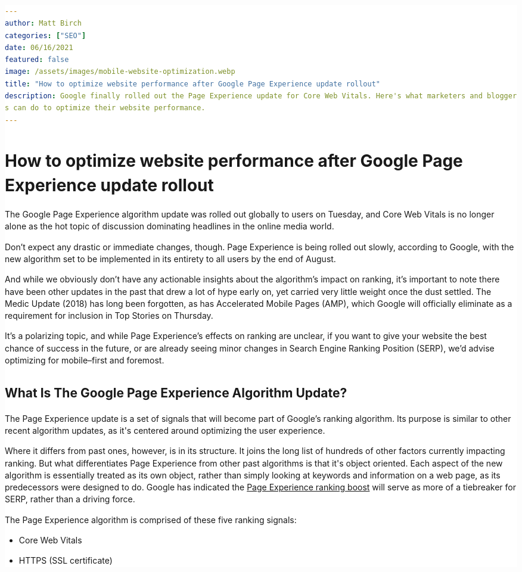 ```yaml
---
author: Matt Birch
categories: ["SEO"]
date: 06/16/2021
featured: false
image: /assets/images/mobile-website-optimization.webp
title: "How to optimize website performance after Google Page Experience update rollout"
description: Google finally rolled out the Page Experience update for Core Web Vitals. Here's what marketers and bloggers can do to optimize their website performance.
---
```


# How to optimize website performance after Google Page Experience update rollout

The Google Page Experience algorithm update was rolled out globally to users on Tuesday, and Core Web Vitals is no longer alone as the hot topic of discussion dominating headlines in the online media world.

Don’t expect any drastic or immediate changes, though. Page Experience is being rolled out slowly, according to Google, with the new algorithm set to be implemented in its entirety to all users by the end of August.

And while we obviously don’t have any actionable insights about the algorithm’s impact on ranking, it’s important to note there have been other updates in the past that drew a lot of hype early on, yet carried very little weight once the dust settled. The Medic Update (2018) has long been forgotten, as has Accelerated Mobile Pages (AMP), which Google will officially eliminate as a requirement for inclusion in Top Stories on Thursday.

It’s a polarizing topic, and while Page Experience’s effects on ranking are unclear, if you want to give your website the best chance of success in the future, or are already seeing minor changes in Search Engine Ranking Position (SERP), we’d advise optimizing for mobile–first and foremost.

## What Is The Google Page Experience Algorithm Update?

The Page Experience update is a set of signals that will become part of Google’s ranking algorithm. Its purpose is similar to other recent algorithm updates, as it's centered around optimizing the user experience.

Where it differs from past ones, however, is in its structure. It joins the long list of hundreds of other factors currently impacting ranking. But what differentiates Page Experience from other past algorithms is that it's object oriented. Each aspect of the new algorithm is essentially treated as its own object, rather than simply looking at keywords and information on a web page, as its predecessors were designed to do. Google has indicated the [Page Experience ranking boost](https://www.searchenginejournal.com/googles-last-minute-advice-on-the-page-experience-update/408146/) will serve as more of a tiebreaker for SERP, rather than a driving force.

The Page Experience algorithm is comprised of these five ranking signals:

- Core Web Vitals

- HTTPS (SSL certificate)

